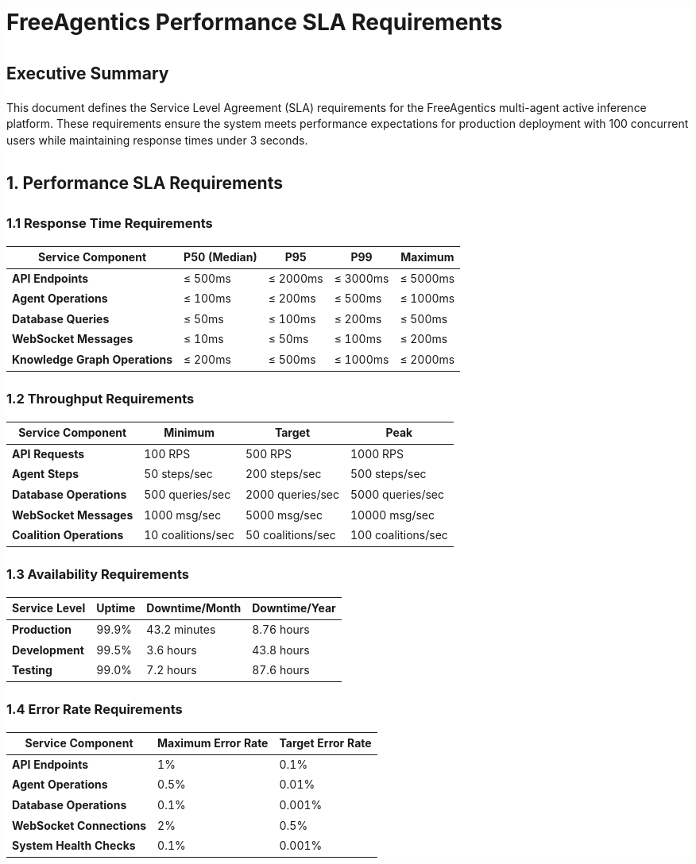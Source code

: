 # FreeAgentics Performance SLA Requirements

## Executive Summary

This document defines the Service Level Agreement (SLA) requirements for the FreeAgentics multi-agent active inference platform. These requirements ensure the system meets performance expectations for production deployment with 100 concurrent users while maintaining response times under 3 seconds.

## 1. Performance SLA Requirements

### 1.1 Response Time Requirements

| Service Component | P50 (Median) | P95 | P99 | Maximum |
|------------------|--------------|-----|-----|---------|
| **API Endpoints** | ≤ 500ms | ≤ 2000ms | ≤ 3000ms | ≤ 5000ms |
| **Agent Operations** | ≤ 100ms | ≤ 200ms | ≤ 500ms | ≤ 1000ms |
| **Database Queries** | ≤ 50ms | ≤ 100ms | ≤ 200ms | ≤ 500ms |
| **WebSocket Messages** | ≤ 10ms | ≤ 50ms | ≤ 100ms | ≤ 200ms |
| **Knowledge Graph Operations** | ≤ 200ms | ≤ 500ms | ≤ 1000ms | ≤ 2000ms |

### 1.2 Throughput Requirements

| Service Component | Minimum | Target | Peak |
|------------------|---------|--------|------|
| **API Requests** | 100 RPS | 500 RPS | 1000 RPS |
| **Agent Steps** | 50 steps/sec | 200 steps/sec | 500 steps/sec |
| **Database Operations** | 500 queries/sec | 2000 queries/sec | 5000 queries/sec |
| **WebSocket Messages** | 1000 msg/sec | 5000 msg/sec | 10000 msg/sec |
| **Coalition Operations** | 10 coalitions/sec | 50 coalitions/sec | 100 coalitions/sec |

### 1.3 Availability Requirements

| Service Level | Uptime | Downtime/Month | Downtime/Year |
|---------------|--------|----------------|---------------|
| **Production** | 99.9% | 43.2 minutes | 8.76 hours |
| **Development** | 99.5% | 3.6 hours | 43.8 hours |
| **Testing** | 99.0% | 7.2 hours | 87.6 hours |

### 1.4 Error Rate Requirements

| Service Component | Maximum Error Rate | Target Error Rate |
|------------------|-------------------|------------------|
| **API Endpoints** | 1% | 0.1% |
| **Agent Operations** | 0.5% | 0.01% |
| **Database Operations** | 0.1% | 0.001% |
| **WebSocket Connections** | 2% | 0.5% |
| **System Health Checks** | 0.1% | 0.001% |
